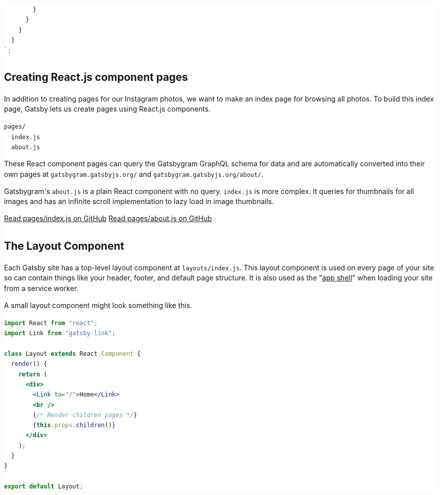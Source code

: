 ```jsx
        }
      }
    }
  }
`;
```

## Creating React.js component pages

In addition to creating pages for our Instagram photos, we want to make an index
page for browsing all photos. To build this index page, Gatsby lets us create
pages using React.js components.

```
pages/
  index.js
  about.js
```

These React component pages can query the Gatsbygram GraphQL schema for data and
are automatically converted into their own pages at `gatsbygram.gatsbyjs.org/`
and `gatsbygram.gatsbyjs.org/about/`.

Gatsbygram's `about.js` is a plain React component with no query. `index.js` is
more complex. It queries for thumbnails for all images and has an infinite
scroll implementation to lazy load in image thumbnails.

[Read pages/index.js on GitHub](https://github.com/gatsbyjs/gatsby/blob/master/examples/gatsbygram/src/pages/index.js)
[Read pages/about.js on GitHub](https://github.com/gatsbyjs/gatsby/blob/master/examples/gatsbygram/src/pages/about.js)

## The Layout Component

Each Gatsby site has a top-level layout component at `layouts/index.js`. This
layout component is used on every page of your site so can contain things like
your header, footer, and default page structure. It is also used as the
"[app shell](https://developers.google.com/web/updates/2015/11/app-shell)" when
loading your site from a service worker.

A small layout component might look something like this.

```jsx
import React from "react";
import Link from "gatsby-link";

class Layout extends React.Component {
  render() {
    return (
      <div>
        <Link to="/">Home</Link>
        <br />
        {/* Render children pages */}
        {this.props.children()}
      </div>
    );
  }
}

export default Layout;
```
